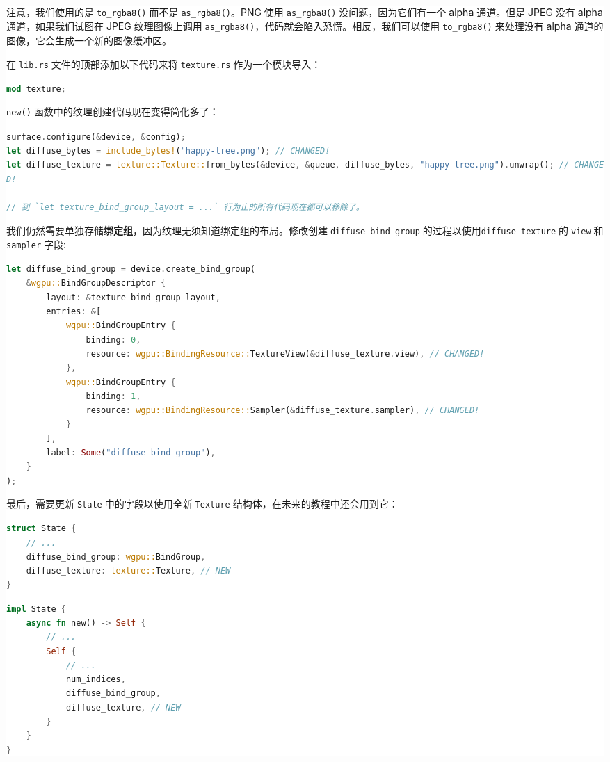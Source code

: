 <div class="note">

注意，我们使用的是 `to_rgba8()` 而不是 `as_rgba8()`。PNG 使用 `as_rgba8()` 没问题，因为它们有一个 alpha 通道。但是 JPEG 没有 alpha 通道，如果我们试图在 JPEG 纹理图像上调用 `as_rgba8()`，代码就会陷入恐慌。相反，我们可以使用 `to_rgba8()` 来处理没有 alpha 通道的图像，它会生成一个新的图像缓冲区。

</div>

在 `lib.rs` 文件的顶部添加以下代码来将 `texture.rs` 作为一个模块导入：

```rust
mod texture;
```

`new()` 函数中的纹理创建代码现在变得简化多了：

```rust
surface.configure(&device, &config);
let diffuse_bytes = include_bytes!("happy-tree.png"); // CHANGED!
let diffuse_texture = texture::Texture::from_bytes(&device, &queue, diffuse_bytes, "happy-tree.png").unwrap(); // CHANGED!

// 到 `let texture_bind_group_layout = ...` 行为止的所有代码现在都可以移除了。
```

我们仍然需要单独存储**绑定组**，因为纹理无须知道绑定组的布局。修改创建 `diffuse_bind_group` 的过程以使用`diffuse_texture` 的 `view` 和 `sampler` 字段:

```rust
let diffuse_bind_group = device.create_bind_group(
    &wgpu::BindGroupDescriptor {
        layout: &texture_bind_group_layout,
        entries: &[
            wgpu::BindGroupEntry {
                binding: 0,
                resource: wgpu::BindingResource::TextureView(&diffuse_texture.view), // CHANGED!
            },
            wgpu::BindGroupEntry {
                binding: 1,
                resource: wgpu::BindingResource::Sampler(&diffuse_texture.sampler), // CHANGED!
            }
        ],
        label: Some("diffuse_bind_group"),
    }
);
```

最后，需要更新 `State` 中的字段以使用全新 `Texture` 结构体，在未来的教程中还会用到它：

```rust
struct State {
    // ...
    diffuse_bind_group: wgpu::BindGroup,
    diffuse_texture: texture::Texture, // NEW
}
```

```rust
impl State {
    async fn new() -> Self {
        // ...
        Self {
            // ...
            num_indices,
            diffuse_bind_group,
            diffuse_texture, // NEW
        }
    }
}
```
 